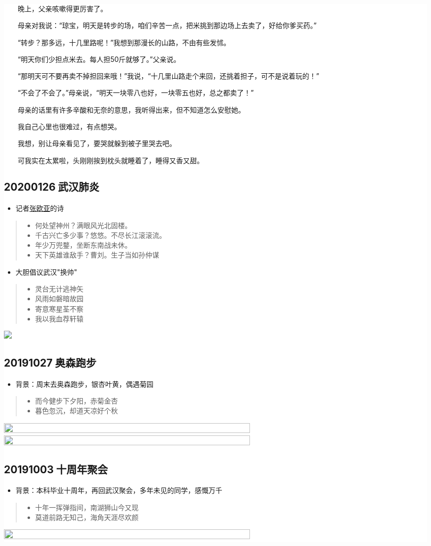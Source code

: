 　　晚上，父亲咳嗽得更厉害了。


　　母亲对我说：“琼宝，明天是转步的场，咱们辛苦一点，把米挑到那边场上去卖了，好给你爹买药。”

　　“转步？那多远，十几里路呢！”我想到那漫长的山路，不由有些发怵。

　　“明天你们少担点米去。每人担50斤就够了。”父亲说。

　　“那明天可不要再卖不掉担回来哦！”我说，“十几里山路走个来回，还挑着担子，可不是说着玩的！”

　　“不会了不会了。”母亲说，“明天一块零八也好，一块零五也好，总之都卖了！”

　　母亲的话里有许多辛酸和无奈的意思，我听得出来，但不知道怎么安慰她。

　　我自己心里也很难过，有点想哭。

　　我想，别让母亲看见了，要哭就躲到被子里哭去吧。

　　可我实在太累啦，头刚刚挨到枕头就睡着了，睡得又香又甜。

## 20200126 武汉肺炎

- 记者[张欧亚](https://weibo.com/ouya?refer_flag=0000015010_&from=feed&loc=nickname)的诗

> - 何处望神州？满眼风光北固楼。
> - 千古兴亡多少事？悠悠。不尽长江滚滚流。
> - 年少万兜鍪，坐断东南战未休。
> - 天下英雄谁敌手？曹刘。生子当如孙仲谋

- 大胆倡议武汉"换帅"

> - 灵台无计逃神矢
> - 风雨如磐暗故园
> - 寄意寒星荃不察
> - 我以我血荐轩辕

![](https://wx4.sinaimg.cn/mw690/89aa0dcdly1gb82xcy9kuj20qo15e78q.jpg)


## 20191027 奥森跑步

- 背景：周末去奥森跑步，银杏叶黄，偶遇菊园
>- 而今健步下夕阳，赤菊金杏
>- 暮色忽沉，却道天凉好个秋

<img src="https://raw.githubusercontent.com/wqw547243068/wqw547243068.github.io/master/wqw/fig/wechat/20191027-chrysanthemum.jpg" height="100%" width="500" />

<img src="https://raw.githubusercontent.com/wqw547243068/wqw547243068.github.io/master/wqw/fig/wechat/20191027-0.jpg" height="100%" width="500" />

## 20191003 十周年聚会

- 背景：本科毕业十周年，再回武汉聚会，多年未见的同学，感慨万千
>- 十年一挥弹指间，南湖狮山今又现
>- 莫道前路无知己，海角天涯尽欢颜

<img src="https://raw.githubusercontent.com/wqw547243068/wqw547243068.github.io/master/wqw/fig/wechat/20191003-south-lake
.jpg" height="100%" width="500" />
